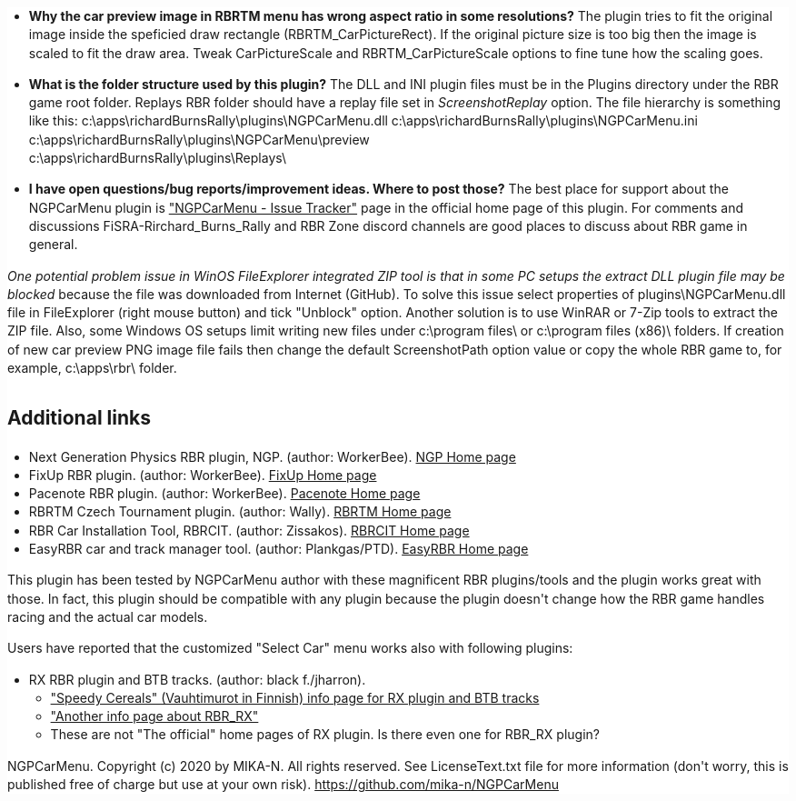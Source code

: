 - **Why the car preview image in RBRTM menu has wrong aspect ratio in some resolutions?** The plugin tries to fit the original image inside the speficied draw rectangle (RBRTM_CarPictureRect). If the original picture size is too big then the image is scaled to fit the draw area. Tweak CarPictureScale and RBRTM_CarPictureScale options to fine tune how the scaling goes.

- **What is the folder structure used by this plugin?** The DLL and INI plugin files must be in the Plugins directory under the RBR game root folder. Replays RBR folder should have a replay file set in *ScreenshotReplay* option. The file hierarchy is something like this:
   c:\apps\richardBurnsRally\plugins\NGPCarMenu.dll
   c:\apps\richardBurnsRally\plugins\NGPCarMenu.ini
   c:\apps\richardBurnsRally\plugins\NGPCarMenu\preview\
   c:\apps\richardBurnsRally\plugins\Replays\
    
- **I have open questions/bug reports/improvement ideas. Where to post those?** The best place for support about the NGPCarMenu plugin is ["NGPCarMenu - Issue Tracker"](https://github.com/mika-n/NGPCarMenu/issues) page in the official home page of this plugin. For comments and discussions FiSRA-Rirchard_Burns_Rally and RBR Zone discord channels are good places to discuss about RBR game in general.

*One potential problem issue in WinOS FileExplorer integrated ZIP tool is that in some PC setups the extract DLL plugin file may be blocked* because the file was downloaded from Internet (GitHub). To solve this issue select properties of plugins\NGPCarMenu.dll file in FileExplorer (right mouse button) and tick "Unblock" option. Another solution is to use WinRAR or 7-Zip tools to extract the ZIP file.
Also, some Windows OS setups limit writing new files under c:\program files\ or c:\program files (x86)\ folders. If creation of new car preview PNG image file fails then change the default ScreenshotPath option value or copy the whole RBR game to, for example, c:\apps\rbr\ folder. 

## Additional links
- Next Generation Physics RBR plugin, NGP. (author: WorkerBee). [NGP Home page](http://www.ly-racing.de/viewtopic.php?t=7878)
- FixUp RBR plugin. (author: WorkerBee). [FixUp Home page](http://www.ly-racing.de/viewtopic.php?t=7878)
- Pacenote RBR plugin. (author: WorkerBee). [Pacenote Home page](http://www.ly-racing.de/viewtopic.php?t=6848)
- RBRTM Czech Tournament plugin. (author: Wally). [RBRTM Home page](https://rbr.onlineracing.cz/?setlng=eng)
- RBR Car Installation Tool, RBRCIT. (author: Zissakos). [RBRCIT Home page](https://github.com/zissakos/RBRCIT)
- EasyRBR car and track manager tool. (author: Plankgas/PTD). [EasyRBR Home page](https://www.ptd-3d.com/easyrbr/)

This plugin has been tested by NGPCarMenu author with these magnificent RBR plugins/tools and the plugin works great with those. In fact, this plugin should be compatible with any plugin because the plugin doesn't change how the RBR game handles racing and the actual car models.

Users have reported that the customized "Select Car" menu works also with following plugins:
- RX RBR plugin and BTB tracks. (author: black f./jharron). 
  - ["Speedy Cereals" (Vauhtimurot in Finnish) info page for RX plugin and BTB tracks](https://vauhtimurot.blogspot.com/p/installing-btb-stages.html)
  - ["Another info page about RBR_RX"](https://www.racedepartment.com/threads/virtualmotorsports-rally-finland-rx-track-archive.35080/) 
  - These are not "The official" home pages of RX plugin. Is there even one for RBR_RX plugin?
 

NGPCarMenu. Copyright (c) 2020 by MIKA-N. All rights reserved. See LicenseText.txt file for more information (don't worry, this is published free of charge but use at your own risk). 
https://github.com/mika-n/NGPCarMenu
